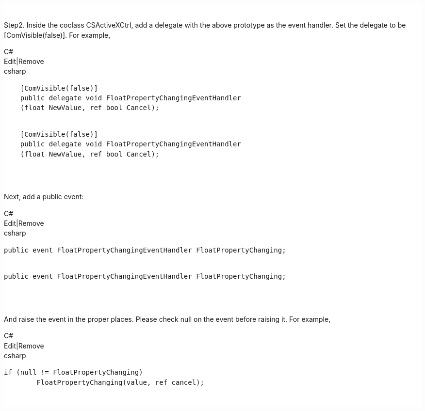 </pre>
</div>
</div>
<div class="endscriptcode">&nbsp;</div>
<p class="MsoNormal">Step2. Inside the coclass CSActiveXCtrl, add a delegate with the above prototype as the event handler. Set the delegate to be [ComVisible(false)]. For example,
</p>
<div class="scriptcode">
<div class="pluginEditHolder" pluginCommand="mceScriptCode">
<div class="title"><span>C#</span></div>
<div class="pluginLinkHolder"><span class="pluginEditHolderLink">Edit</span>|<span class="pluginRemoveHolderLink">Remove</span>
</div>
<span class="hidden">csharp</span>
<pre class="hidden">
    [ComVisible(false)]
    public delegate void FloatPropertyChangingEventHandler
    (float NewValue, ref bool Cancel);

</pre>
<pre id="codePreview" class="csharp">
    [ComVisible(false)]
    public delegate void FloatPropertyChangingEventHandler
    (float NewValue, ref bool Cancel);

</pre>
</div>
</div>
<div class="endscriptcode">&nbsp;</div>
<p class="MsoNormal">Next, add a public event: </p>
<div class="scriptcode">
<div class="pluginEditHolder" pluginCommand="mceScriptCode">
<div class="title"><span>C#</span></div>
<div class="pluginLinkHolder"><span class="pluginEditHolderLink">Edit</span>|<span class="pluginRemoveHolderLink">Remove</span>
</div>
<span class="hidden">csharp</span>
<pre class="hidden">
public event FloatPropertyChangingEventHandler FloatPropertyChanging;

</pre>
<pre id="codePreview" class="csharp">
public event FloatPropertyChangingEventHandler FloatPropertyChanging;

</pre>
</div>
</div>
<div class="endscriptcode">&nbsp;</div>
<p class="MsoNormal">And raise the event in the proper places. Please check null on the event before raising it. For example,
</p>
<div class="scriptcode">
<div class="pluginEditHolder" pluginCommand="mceScriptCode">
<div class="title"><span>C#</span></div>
<div class="pluginLinkHolder"><span class="pluginEditHolderLink">Edit</span>|<span class="pluginRemoveHolderLink">Remove</span>
</div>
<span class="hidden">csharp</span>
<pre class="hidden">
if (null != FloatPropertyChanging)
        FloatPropertyChanging(value, ref cancel);
